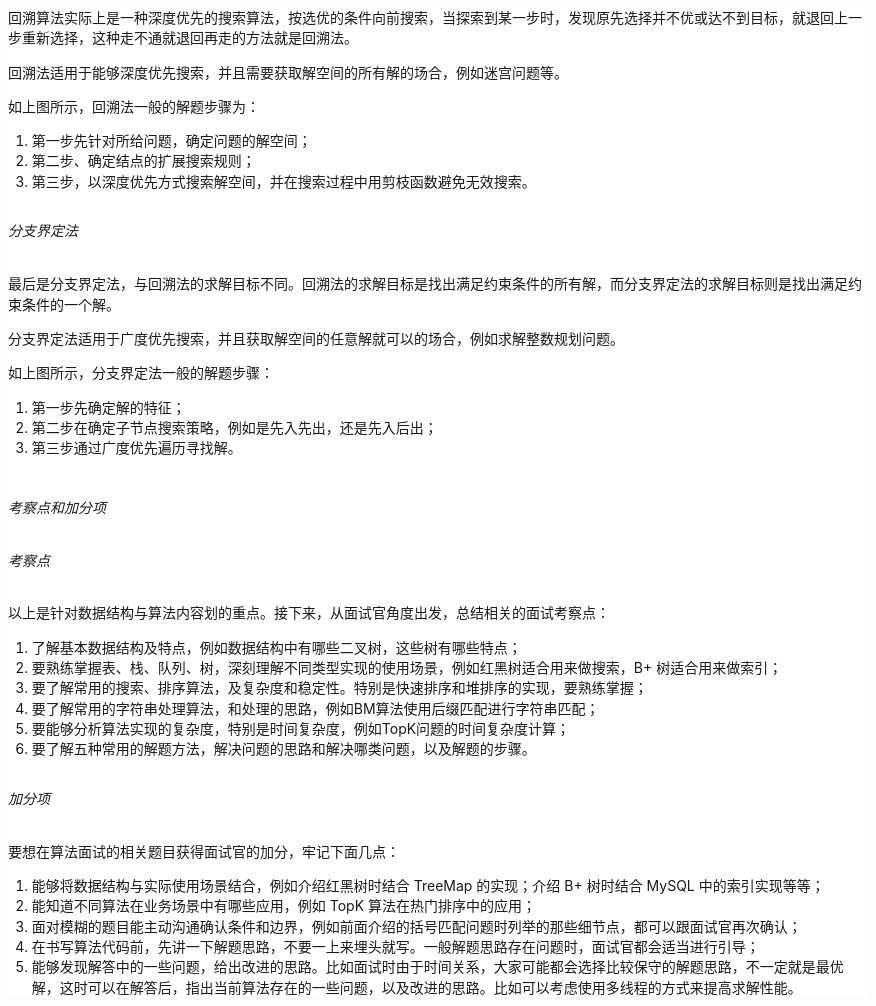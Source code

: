 回溯算法实际上是一种深度优先的搜索算法，按选优的条件向前搜索，当探索到某一步时，发现原先选择并不优或达不到目标，就退回上一步重新选择，这种走不通就退回再走的方法就是回溯法。

 

回溯法适用于能够深度优先搜索，并且需要获取解空间的所有解的场合，例如迷宫问题等。

 

如上图所示，回溯法一般的解题步骤为：

1. 第一步先针对所给问题，确定问题的解空间；
2. 第二步、确定结点的扩展搜索规则；
3. 第三步，以深度优先方式搜索解空间，并在搜索过程中用剪枝函数避免无效搜索。

## 

###### 分支界定法

最后是分支界定法，与回溯法的求解目标不同。回溯法的求解目标是找出满足约束条件的所有解，而分支界定法的求解目标则是找出满足约束条件的一个解。

 

分支界定法适用于广度优先搜索，并且获取解空间的任意解就可以的场合，例如求解整数规划问题。

 

如上图所示，分支界定法一般的解题步骤：

1. 第一步先确定解的特征；
2. 第二步在确定子节点搜索策略，例如是先入先出，还是先入后出；
3. 第三步通过广度优先遍历寻找解。

# 

###### 考察点和加分项

## 

###### 考察点

以上是针对数据结构与算法内容划的重点。接下来，从面试官角度出发，总结相关的面试考察点：

1. 了解基本数据结构及特点，例如数据结构中有哪些二叉树，这些树有哪些特点；
2. 要熟练掌握表、栈、队列、树，深刻理解不同类型实现的使用场景，例如红黑树适合用来做搜索，B+ 树适合用来做索引；
3. 要了解常用的搜索、排序算法，及复杂度和稳定性。特别是快速排序和堆排序的实现，要熟练掌握；
4. 要了解常用的字符串处理算法，和处理的思路，例如BM算法使用后缀匹配进行字符串匹配；
5. 要能够分析算法实现的复杂度，特别是时间复杂度，例如TopK问题的时间复杂度计算；
6. 要了解五种常用的解题方法，解决问题的思路和解决哪类问题，以及解题的步骤。

## 

###### 加分项

要想在算法面试的相关题目获得面试官的加分，牢记下面几点：

1. 能够将数据结构与实际使用场景结合，例如介绍红黑树时结合 TreeMap 的实现；介绍 B+ 树时结合 MySQL 中的索引实现等等；
2. 能知道不同算法在业务场景中有哪些应用，例如 TopK 算法在热门排序中的应用；
3. 面对模糊的题目能主动沟通确认条件和边界，例如前面介绍的括号匹配问题时列举的那些细节点，都可以跟面试官再次确认；
4. 在书写算法代码前，先讲一下解题思路，不要一上来埋头就写。一般解题思路存在问题时，面试官都会适当进行引导；
5. 能够发现解答中的一些问题，给出改进的思路。比如面试时由于时间关系，大家可能都会选择比较保守的解题思路，不一定就是最优解，这时可以在解答后，指出当前算法存在的一些问题，以及改进的思路。比如可以考虑使用多线程的方式来提高求解性能。

# 

